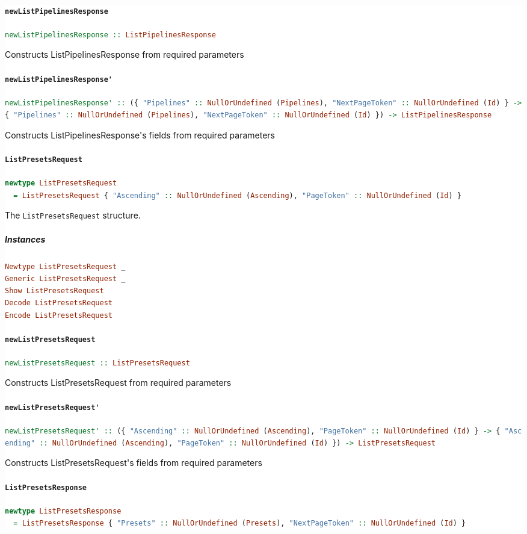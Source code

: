 #### `newListPipelinesResponse`

``` purescript
newListPipelinesResponse :: ListPipelinesResponse
```

Constructs ListPipelinesResponse from required parameters

#### `newListPipelinesResponse'`

``` purescript
newListPipelinesResponse' :: ({ "Pipelines" :: NullOrUndefined (Pipelines), "NextPageToken" :: NullOrUndefined (Id) } -> { "Pipelines" :: NullOrUndefined (Pipelines), "NextPageToken" :: NullOrUndefined (Id) }) -> ListPipelinesResponse
```

Constructs ListPipelinesResponse's fields from required parameters

#### `ListPresetsRequest`

``` purescript
newtype ListPresetsRequest
  = ListPresetsRequest { "Ascending" :: NullOrUndefined (Ascending), "PageToken" :: NullOrUndefined (Id) }
```

<p>The <code>ListPresetsRequest</code> structure.</p>

##### Instances
``` purescript
Newtype ListPresetsRequest _
Generic ListPresetsRequest _
Show ListPresetsRequest
Decode ListPresetsRequest
Encode ListPresetsRequest
```

#### `newListPresetsRequest`

``` purescript
newListPresetsRequest :: ListPresetsRequest
```

Constructs ListPresetsRequest from required parameters

#### `newListPresetsRequest'`

``` purescript
newListPresetsRequest' :: ({ "Ascending" :: NullOrUndefined (Ascending), "PageToken" :: NullOrUndefined (Id) } -> { "Ascending" :: NullOrUndefined (Ascending), "PageToken" :: NullOrUndefined (Id) }) -> ListPresetsRequest
```

Constructs ListPresetsRequest's fields from required parameters

#### `ListPresetsResponse`

``` purescript
newtype ListPresetsResponse
  = ListPresetsResponse { "Presets" :: NullOrUndefined (Presets), "NextPageToken" :: NullOrUndefined (Id) }
```
